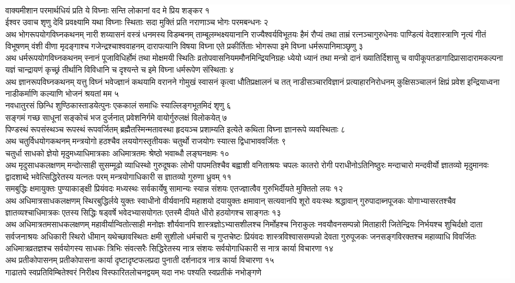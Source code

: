 वाक्यमीशान परमार्थधियं प्रति ये विघ्नाः सन्ति लोकानां
वद मे प्रिय शङ्कर १   
ईश्वर उवाच शृणु देवि प्रवक्ष्यामि यथा विघ्नाः
स्थिताः सदा मुक्तिं प्रति नराणाञ्च भोगः परमबन्धनः २   
अथ
भोगरूपयोगविघ्नकथनम् नारी शय्यासनं वस्त्रं धनमस्य
विडम्बनम् ताम्बूलम्भक्ष्ययानानि राज्यैश्वर्यविभूतयः हैमं
रौप्यं तथा ताम्रं रत्नञ्चागुरुधेनवः पाण्डित्यं वेदशास्त्राणि नृत्यं
गीतं विभूषणम् वंशी वीणा मृदङ्गाश्च गजेन्द्रश्चाश्ववाहनम्
दारापत्यानि विषया विघ्ना एते प्रकीर्तिताः भोगरूपा
इमे विघ्ना धर्मरूपानिमाञ्छृणु ३   
अथ धर्मरूपयोगविघ्नकथनम् स्नानं
पूजाविधिर्होमं तथा मोक्षमयी स्थितिः
व्रतोपवासनियममौनमिन्द्रियनिग्रहः
ध्येयो ध्यानं तथा मन्त्रो दानं ख्यातिर्दिशासु च
वापीकूपतडागादिप्रासादारामकल्पना
यज्ञं चान्द्रायणं कृच्छ्रं तीर्थानि विविधानि च दृश्यन्ते च इमे विघ्ना
धर्मरूपेण संस्थिताः ४   
अथ ज्ञानरूपविघ्नकथनम् यत्तु विघ्नं
भवेज्ज्ञानं कथयामि वरानने गोमुखं स्वासनं कृत्वा
धौतिप्रक्षालनं च तत् नाडीसञ्चारविज्ञानं प्रत्याहारनिरोधनम्
कुक्षिसञ्चालनं क्षिप्रं प्रवेश इन्द्रियाध्वना नाडीकर्माणि कल्याणि
भोजनं श्रयतां मम ५   
नवधातुरसं छिन्धि शुण्ठिकास्ताडयेत्पुनः एककालं समाधिः
स्याल्लिङ्गभूतमिदं शृणु ६   
सङ्गमं गच्छ साधूनां सङ्कोचं भज दुर्जनात्
प्रवेशनिर्गमे वायोर्गुरुलक्षं विलोकयेत् ७   
पिण्डस्थं
रूपसंस्थञ्च रूपस्थं रूपवर्जितम् ब्रह्मैतस्मिन्मतावस्था
हृदयञ्च प्रशाम्यति इत्येते कथिता विघ्ना ज्ञानरूपे व्यवस्थिताः ८   
अथ
चतुर्विधयोगकथनम् मन्त्रयोगो हठश्चैव लययोगस्तृतीयकः चतुर्थो
राजयोगः स्यात्स द्विधाभाववर्जितः ९   
चतुर्धा साधको ज्ञेयो
मृदुमध्याधिमात्रकाः अधिमात्रतमः श्रेष्ठो
भवाब्धौ लङ्घनक्षमः १०   
अथ मृदुसाधकलक्षणम् मन्दोत्साही सुसम्मूढो
व्याधिस्थो गुरुदूषकः लोभी पापमतिश्चैव बह्वाशी वनिताश्रयः चपलः कातरो रोगी
पराधीनोऽतिनिष्ठुरः मन्दाचारो मन्दवीर्यो ज्ञातव्यो मृदुमानवः द्वादशाब्दे
भवेत्सिद्धिरेतस्य यत्नतः परम् मन्त्रयोगाधिकारी स ज्ञातव्यो गुरुणा
ध्रुवम् ११   
समबुद्धिः क्षमायुक्तः पुण्याकाङ्क्षी प्रियंवदः
मध्यस्थः सर्वकार्येषु सामान्यः स्यान्न संशयः एतज्ज्ञात्वैव
गुरुभिर्दीयते मुक्तितो लयः १२   
अथ अधिमात्रसाधकलक्षणम्
स्थिरबुद्धिर्लये युक्तः स्वाधीनो
वीर्यवानपि महाशयो दयायुक्तः क्षमावान् सत्यवानपि शूरो
वयःस्थः श्रद्धावान् गुरुपादाब्नपूजकः योगाभ्यासरतश्चैव
ज्ञातव्यश्चाधिमात्रकः एतस्य सिद्धिः षड्वर्षे
भवेदभ्यासयोगतः एतस्मै दीयते धीरो हठयोगश्च साङ्गतः १३   
अथ
अधिमात्रतमसाधकलक्षणम् महावीर्यान्वितोत्साही मनोज्ञः शौर्यवानपि
शास्त्रज्ञोऽभ्यासशीलश्च निर्मोहश्च निराकुलः नवयौवनसम्पन्नो मिताहारी
जितेन्द्रियः निर्भयश्च शुचिर्दक्षो दाता सर्वजनाश्रयः अधिकारी
स्थिरो धीमान् यथेच्छावस्थितः क्षमी सुशीलो धर्मचारी च गुप्तचेष्टः
प्रियंवदः शास्त्रविश्वाससम्पन्नो देवता गुरुपूजकः जनसङ्गविरक्तश्च
महाव्याधि विवर्जितः अधिमात्रव्रतज्ञश्च सर्वयोगस्य साधकः
त्रिभिः संवत्सरैः सिद्धिरेतस्य नात्र संशयः सर्वयोगाधिकारी
स नात्र कार्या विचारणा १४   
अथ प्रतीकोपासनम् प्रतीकोपासना कार्या
दृष्टादृष्टफलप्रदा पुनाती दर्शनादत्र नात्र कार्या
विचारणा १५   
गाढातपे स्वप्रतिविम्बितेश्वरं निरीक्ष्य
विस्फारितलोचनद्वयम् यदा नभः पश्यति स्वप्रतीकं नभोङ्गणे